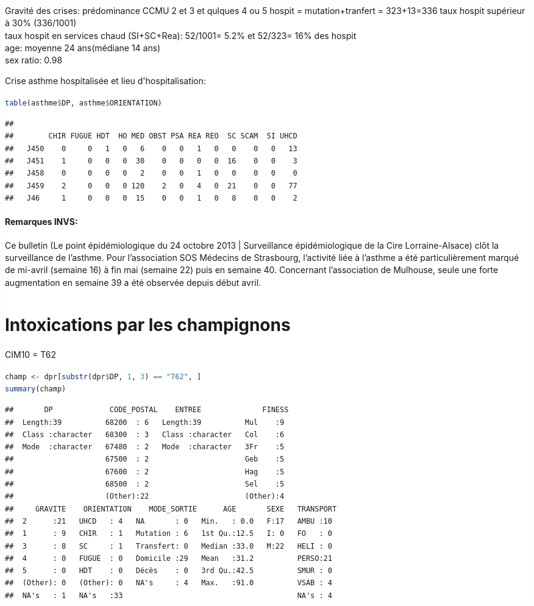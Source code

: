 Gravité des crises: prédominance CCMU  2  et 3 et qulques 4 ou 5 
hospit = mutation+tranfert = 323+13=336
taux hospit supérieur à 30% (336/1001)  
taux hospit en services chaud (SI+SC+Rea): 52/1001= 5.2% et 52/323= 16% des hospit  
age: moyenne 24 ans(médiane 14 ans)  
sex ratio: 0.98

Crise asthme hospitalisée et lieu d'hospitalisation:

```r
table(asthme$DP, asthme$ORIENTATION)
```

```
##       
##        CHIR FUGUE HDT  HO MED OBST PSA REA REO  SC SCAM  SI UHCD
##   J450    0     0   1   0   6    0   0   1   0   0    0   0   13
##   J451    1     0   0   0  30    0   0   0   0  16    0   0    3
##   J458    0     0   0   0   2    0   0   1   0   0    0   0    0
##   J459    2     0   0   0 120    2   0   4   0  21    0   0   77
##   J46     1     0   0   0  15    0   0   1   0   8    0   0    2
```

#### Remarques INVS:
Ce bulletin (Le point épidémiologique du 24 octobre 2013 | Surveillance épidémiologique de la Cire Lorraine-Alsace) clôt la surveillance de l’asthme. Pour l’association SOS Médecins de Strasbourg,
l’activité liée à l’asthme a été particulièrement marqué de mi-avril (semaine 16) à fin mai
(semaine 22) puis en semaine 40. Concernant l’association de Mulhouse, seule une forte
augmentation en semaine 39 a été observée depuis début avril.

Intoxications par les champignons
=================================
CIM10 = T62


```r
champ <- dpr[substr(dpr$DP, 1, 3) == "T62", ]
summary(champ)
```

```
##       DP             CODE_POSTAL    ENTREE              FINESS 
##  Length:39          68200  : 6   Length:39          Mul    :9  
##  Class :character   68300  : 3   Class :character   Col    :6  
##  Mode  :character   67480  : 2   Mode  :character   3Fr    :5  
##                     67500  : 2                      Geb    :5  
##                     67600  : 2                      Hag    :5  
##                     68500  : 2                      Sel    :5  
##                     (Other):22                      (Other):4  
##     GRAVITE    ORIENTATION    MODE_SORTIE      AGE       SEXE   TRANSPORT 
##  2      :21   UHCD   : 4   NA       : 0   Min.   : 0.0   F:17   AMBU :10  
##  1      : 9   CHIR   : 1   Mutation : 6   1st Qu.:12.5   I: 0   FO   : 0  
##  3      : 8   SC     : 1   Transfert: 0   Median :33.0   M:22   HELI : 0  
##  4      : 0   FUGUE  : 0   Domicile :29   Mean   :31.2          PERSO:21  
##  5      : 0   HDT    : 0   Décès    : 0   3rd Qu.:42.5          SMUR : 0  
##  (Other): 0   (Other): 0   NA's     : 4   Max.   :91.0          VSAB : 4  
##  NA's   : 1   NA's   :33                                        NA's : 4
```
